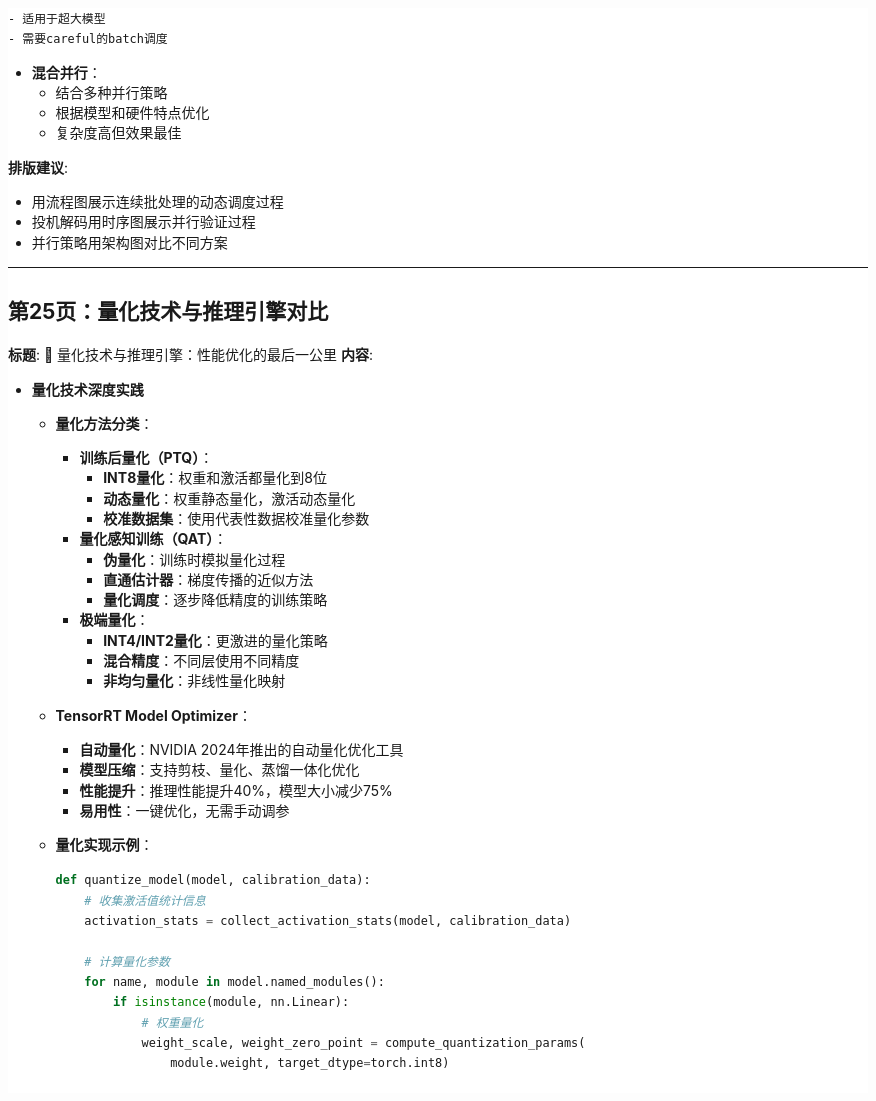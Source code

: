     - 适用于超大模型
    - 需要careful的batch调度
  - **混合并行**：
    - 结合多种并行策略
    - 根据模型和硬件特点优化
    - 复杂度高但效果最佳

**排版建议**:

- 用流程图展示连续批处理的动态调度过程
- 投机解码用时序图展示并行验证过程
- 并行策略用架构图对比不同方案

---

## 第25页：量化技术与推理引擎对比

**标题**: 🔧 量化技术与推理引擎：性能优化的最后一公里
**内容**:

- **量化技术深度实践**
  - **量化方法分类**：
    - **训练后量化（PTQ）**：
      - **INT8量化**：权重和激活都量化到8位
      - **动态量化**：权重静态量化，激活动态量化
      - **校准数据集**：使用代表性数据校准量化参数
    - **量化感知训练（QAT）**：
      - **伪量化**：训练时模拟量化过程
      - **直通估计器**：梯度传播的近似方法
      - **量化调度**：逐步降低精度的训练策略
    - **极端量化**：
      - **INT4/INT2量化**：更激进的量化策略
      - **混合精度**：不同层使用不同精度
      - **非均匀量化**：非线性量化映射
  - **TensorRT Model Optimizer**：
    - **自动量化**：NVIDIA 2024年推出的自动量化优化工具
    - **模型压缩**：支持剪枝、量化、蒸馏一体化优化
    - **性能提升**：推理性能提升40%，模型大小减少75%
    - **易用性**：一键优化，无需手动调参
  - **量化实现示例**：

    ```python
    def quantize_model(model, calibration_data):
        # 收集激活值统计信息
        activation_stats = collect_activation_stats(model, calibration_data)
        
        # 计算量化参数
        for name, module in model.named_modules():
            if isinstance(module, nn.Linear):
                # 权重量化
                weight_scale, weight_zero_point = compute_quantization_params(
                    module.weight, target_dtype=torch.int8)
                